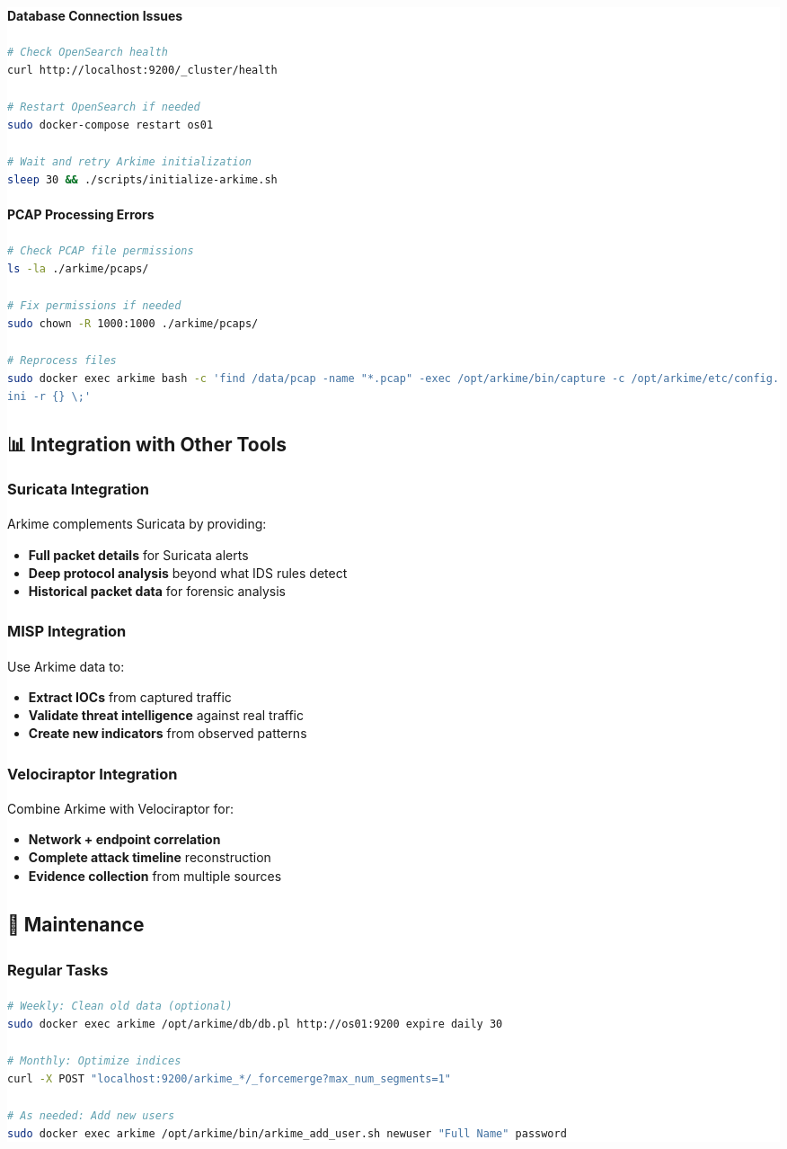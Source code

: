 #### Database Connection Issues
```bash
# Check OpenSearch health
curl http://localhost:9200/_cluster/health

# Restart OpenSearch if needed
sudo docker-compose restart os01

# Wait and retry Arkime initialization
sleep 30 && ./scripts/initialize-arkime.sh
```

#### PCAP Processing Errors
```bash
# Check PCAP file permissions
ls -la ./arkime/pcaps/

# Fix permissions if needed
sudo chown -R 1000:1000 ./arkime/pcaps/

# Reprocess files
sudo docker exec arkime bash -c 'find /data/pcap -name "*.pcap" -exec /opt/arkime/bin/capture -c /opt/arkime/etc/config.ini -r {} \;'
```

## 📊 Integration with Other Tools

### Suricata Integration
Arkime complements Suricata by providing:
- **Full packet details** for Suricata alerts
- **Deep protocol analysis** beyond what IDS rules detect
- **Historical packet data** for forensic analysis

### MISP Integration
Use Arkime data to:
- **Extract IOCs** from captured traffic
- **Validate threat intelligence** against real traffic
- **Create new indicators** from observed patterns

### Velociraptor Integration
Combine Arkime with Velociraptor for:
- **Network + endpoint correlation**
- **Complete attack timeline** reconstruction
- **Evidence collection** from multiple sources

## 🔄 Maintenance

### Regular Tasks
```bash
# Weekly: Clean old data (optional)
sudo docker exec arkime /opt/arkime/db/db.pl http://os01:9200 expire daily 30

# Monthly: Optimize indices
curl -X POST "localhost:9200/arkime_*/_forcemerge?max_num_segments=1"

# As needed: Add new users
sudo docker exec arkime /opt/arkime/bin/arkime_add_user.sh newuser "Full Name" password
```
